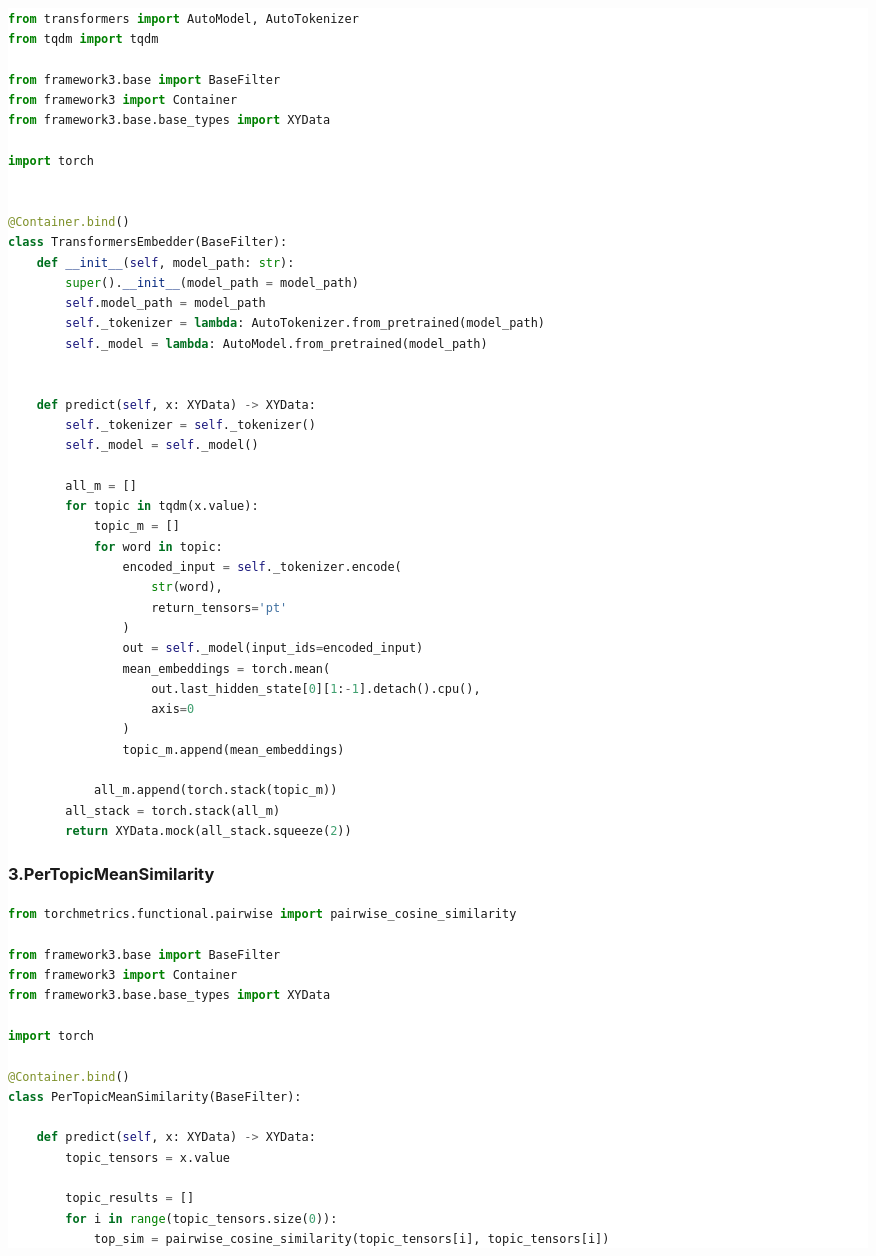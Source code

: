 ```python
from transformers import AutoModel, AutoTokenizer
from tqdm import tqdm

from framework3.base import BaseFilter
from framework3 import Container
from framework3.base.base_types import XYData

import torch


@Container.bind()
class TransformersEmbedder(BaseFilter):
    def __init__(self, model_path: str):
        super().__init__(model_path = model_path)
        self.model_path = model_path
        self._tokenizer = lambda: AutoTokenizer.from_pretrained(model_path)
        self._model = lambda: AutoModel.from_pretrained(model_path)


    def predict(self, x: XYData) -> XYData:
        self._tokenizer = self._tokenizer()
        self._model = self._model()

        all_m = []
        for topic in tqdm(x.value):
            topic_m = []
            for word in topic:
                encoded_input = self._tokenizer.encode(
                    str(word),
                    return_tensors='pt'
                )
                out = self._model(input_ids=encoded_input)
                mean_embeddings = torch.mean(
                    out.last_hidden_state[0][1:-1].detach().cpu(),
                    axis=0
                )
                topic_m.append(mean_embeddings)

            all_m.append(torch.stack(topic_m))
        all_stack = torch.stack(all_m)
        return XYData.mock(all_stack.squeeze(2))
```

### 3.PerTopicMeanSimilarity

```python
from torchmetrics.functional.pairwise import pairwise_cosine_similarity

from framework3.base import BaseFilter
from framework3 import Container
from framework3.base.base_types import XYData

import torch

@Container.bind()
class PerTopicMeanSimilarity(BaseFilter):

    def predict(self, x: XYData) -> XYData:
        topic_tensors = x.value

        topic_results = []
        for i in range(topic_tensors.size(0)):
            top_sim = pairwise_cosine_similarity(topic_tensors[i], topic_tensors[i])
```